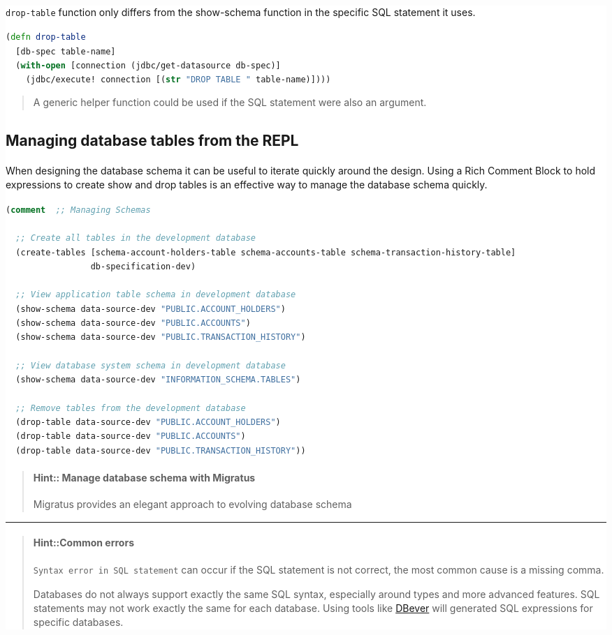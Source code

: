 `drop-table` function only differs from the show-schema function in the specific SQL statement it uses.

```clojure
(defn drop-table
  [db-spec table-name]
  (with-open [connection (jdbc/get-datasource db-spec)]
    (jdbc/execute! connection [(str "DROP TABLE " table-name)])))
```

> A generic helper function could be used if the SQL statement were also an argument.


## Managing database tables from the REPL

When designing the database schema it can be useful to iterate quickly around the design.  Using a Rich Comment Block to hold expressions to create show and drop tables is an effective way to manage the database schema quickly.

```clojure
(comment  ;; Managing Schemas

  ;; Create all tables in the development database
  (create-tables [schema-account-holders-table schema-accounts-table schema-transaction-history-table]
                 db-specification-dev)

  ;; View application table schema in development database
  (show-schema data-source-dev "PUBLIC.ACCOUNT_HOLDERS")
  (show-schema data-source-dev "PUBLIC.ACCOUNTS")
  (show-schema data-source-dev "PUBLIC.TRANSACTION_HISTORY")

  ;; View database system schema in development database
  (show-schema data-source-dev "INFORMATION_SCHEMA.TABLES")

  ;; Remove tables from the development database
  (drop-table data-source-dev "PUBLIC.ACCOUNT_HOLDERS")
  (drop-table data-source-dev "PUBLIC.ACCOUNTS")
  (drop-table data-source-dev "PUBLIC.TRANSACTION_HISTORY"))
```


> #### Hint:: Manage database schema with Migratus
> Migratus provides an elegant approach to evolving database schema


---

> #### Hint::Common errors
> `Syntax error in SQL statement` can occur if the SQL statement is not correct, the most common cause is a missing comma.
>
> Databases do not always support exactly the same SQL syntax, especially around types and more advanced features.  SQL statements may not work exactly the same for each database.  Using tools like [DBever](https://dbeaver.io/) will generated SQL expressions for specific databases.
